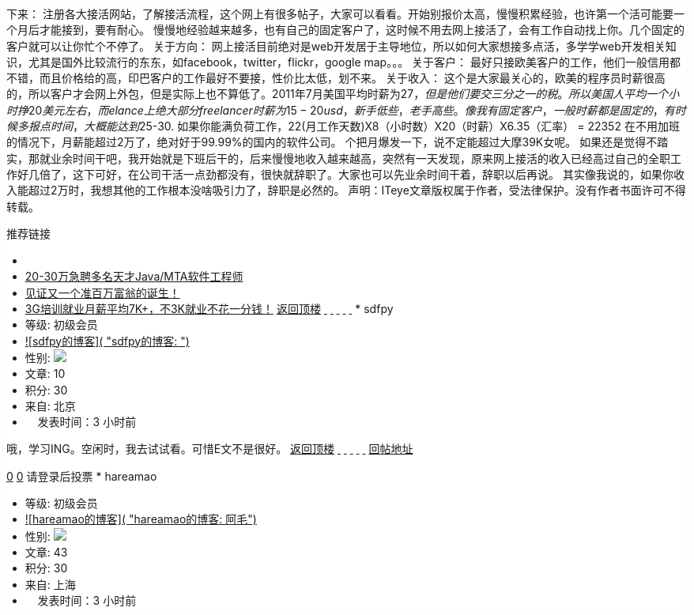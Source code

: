 下来：
注册各大接活网站，了解接活流程，这个网上有很多帖子，大家可以看看。开始别报价太高，慢慢积累经验，也许第一个活可能要一个月后才能接到，要有耐心。
慢慢地经验越来越多，也有自己的固定客户了，这时候不用去网上接活了，会有工作自动找上你。几个固定的客户就可以让你忙个不停了。
关于方向：
网上接活目前绝对是web开发居于主导地位，所以如何大家想接多点活，多学学web开发相关知识，尤其是国外比较流行的东东，如facebook，twitter，flickr，google map。。。
关于客户：
最好只接欧美客户的工作，他们一般信用都不错，而且价格给的高，印巴客户的工作最好不要接，性价比太低，划不来。
关于收入：
这个是大家最关心的，欧美的程序员时薪很高的，所以客户才会网上外包，但是实际上也不算低了。2011年7月美国平均时薪为$27，但是他们要交三分之一的税。所以美国人平均一个小时挣20美元左右，而elance上绝大部分freelancer时薪为15-20usd，新手低些，老手高些。像我有固定客户，一般时薪都是固定的，有时候多报点时间，大概能达到$25-30.
如果你能满负荷工作，22(月工作天数)X8（小时数）X20（时薪）X6.35（汇率） = 22352
在不用加班的情况下，月薪能超过2万了，绝对好于99.99%的国内的软件公司。
个把月爆发一下，说不定能超过大摩39K女呢。
如果还是觉得不踏实，那就业余时间干吧，我开始就是下班后干的，后来慢慢地收入越来越高，突然有一天发现，原来网上接活的收入已经高过自己的全职工作好几倍了，这下可好，在公司干活一点劲都没有，很快就辞职了。大家也可以先业余时间干着，辞职以后再说。
其实像我说的，如果你收入能超过2万时，我想其他的工作根本没啥吸引力了，辞职是必然的。
声明：ITeye文章版权属于作者，受法律保护。没有作者书面许可不得转载。

推荐链接

*
* [20-30万急聘多名天才Java/MTA软件工程师](http://www.iteye.com/clicks/617)
* [见证又一个准百万富翁的诞生！](http://www.iteye.com/clicks/527)
* [3G培训就业月薪平均7K+，不3K就业不花一分钱！](http://www.iteye.com/clicks/508) [返回顶楼](http://www.iteye.com/topic/1114285#) [ ](http://fogtower.iteye.com/ "浏览作者的博客") [ ](http://fogtower.iteye.com/blog/profile "浏览作者资料") [ ](http://app.iteye.com/messages/new?message%5Breceiver_name%5D=fogtower "发送站内短信") [ ](http://fogtower.iteye.com/blog/guest_book "给作者留言") [ ](http://app.iteye.com/feed?subscription%5Bsubscribed_user_name%5D=fogtower "关注作者")  * sdfpy
* 等级: 初级会员
* [![sdfpy的博客]( "sdfpy的博客: ")](http://sdfpy.iteye.com/)
* 性别: ![]( "男")
* 文章: 10
* 积分: 30
* 来自: 北京
* ![]()
    发表时间：3 小时前  

哦，学习ING。空闲时，我去试试看。可惜E文不是很好。 [返回顶楼](http://www.iteye.com/topic/1114285#) [ ](http://sdfpy.iteye.com/ "浏览作者的博客") [ ](http://sdfpy.iteye.com/blog/profile "浏览作者资料") [ ](http://app.iteye.com/messages/new?message%5Breceiver_name%5D=sdfpy "发送站内短信") [ ](http://sdfpy.iteye.com/blog/guest_book "给作者留言") [ ](http://app.iteye.com/feed?subscription%5Bsubscribed_user_name%5D=sdfpy "关注作者") [回帖地址](http://www.iteye.com/topic/1114285#2238313 "sdfpy回帖:【经验贴】如何成为自由职业者")

[0](http://www.iteye.com/topic/1114285# "好") [0](http://www.iteye.com/topic/1114285# "差") 请登录后投票  * hareamao
* 等级: 初级会员
* [![hareamao的博客]( "hareamao的博客: 阿毛")](http://hareamao.iteye.com/)
* 性别: ![]( "男")
* 文章: 43
* 积分: 30
* 来自: 上海
* ![]()
    发表时间：3 小时前  
